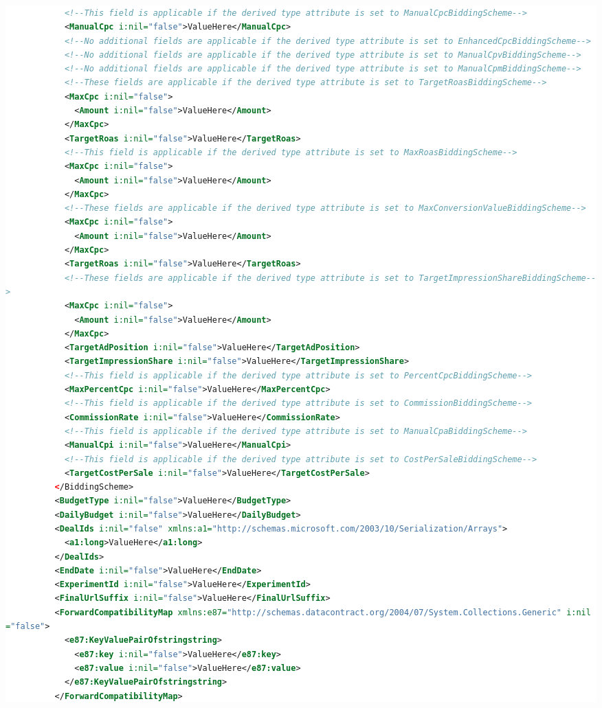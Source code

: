 ```xml
            <!--This field is applicable if the derived type attribute is set to ManualCpcBiddingScheme-->
            <ManualCpc i:nil="false">ValueHere</ManualCpc>
            <!--No additional fields are applicable if the derived type attribute is set to EnhancedCpcBiddingScheme-->
            <!--No additional fields are applicable if the derived type attribute is set to ManualCpvBiddingScheme-->
            <!--No additional fields are applicable if the derived type attribute is set to ManualCpmBiddingScheme-->
            <!--These fields are applicable if the derived type attribute is set to TargetRoasBiddingScheme-->
            <MaxCpc i:nil="false">
              <Amount i:nil="false">ValueHere</Amount>
            </MaxCpc>
            <TargetRoas i:nil="false">ValueHere</TargetRoas>
            <!--This field is applicable if the derived type attribute is set to MaxRoasBiddingScheme-->
            <MaxCpc i:nil="false">
              <Amount i:nil="false">ValueHere</Amount>
            </MaxCpc>
            <!--These fields are applicable if the derived type attribute is set to MaxConversionValueBiddingScheme-->
            <MaxCpc i:nil="false">
              <Amount i:nil="false">ValueHere</Amount>
            </MaxCpc>
            <TargetRoas i:nil="false">ValueHere</TargetRoas>
            <!--These fields are applicable if the derived type attribute is set to TargetImpressionShareBiddingScheme-->
            <MaxCpc i:nil="false">
              <Amount i:nil="false">ValueHere</Amount>
            </MaxCpc>
            <TargetAdPosition i:nil="false">ValueHere</TargetAdPosition>
            <TargetImpressionShare i:nil="false">ValueHere</TargetImpressionShare>
            <!--This field is applicable if the derived type attribute is set to PercentCpcBiddingScheme-->
            <MaxPercentCpc i:nil="false">ValueHere</MaxPercentCpc>
            <!--This field is applicable if the derived type attribute is set to CommissionBiddingScheme-->
            <CommissionRate i:nil="false">ValueHere</CommissionRate>
            <!--This field is applicable if the derived type attribute is set to ManualCpaBiddingScheme-->
            <ManualCpi i:nil="false">ValueHere</ManualCpi>
            <!--This field is applicable if the derived type attribute is set to CostPerSaleBiddingScheme-->
            <TargetCostPerSale i:nil="false">ValueHere</TargetCostPerSale>
          </BiddingScheme>
          <BudgetType i:nil="false">ValueHere</BudgetType>
          <DailyBudget i:nil="false">ValueHere</DailyBudget>
          <DealIds i:nil="false" xmlns:a1="http://schemas.microsoft.com/2003/10/Serialization/Arrays">
            <a1:long>ValueHere</a1:long>
          </DealIds>
          <EndDate i:nil="false">ValueHere</EndDate>
          <ExperimentId i:nil="false">ValueHere</ExperimentId>
          <FinalUrlSuffix i:nil="false">ValueHere</FinalUrlSuffix>
          <ForwardCompatibilityMap xmlns:e87="http://schemas.datacontract.org/2004/07/System.Collections.Generic" i:nil="false">
            <e87:KeyValuePairOfstringstring>
              <e87:key i:nil="false">ValueHere</e87:key>
              <e87:value i:nil="false">ValueHere</e87:value>
            </e87:KeyValuePairOfstringstring>
          </ForwardCompatibilityMap>
```